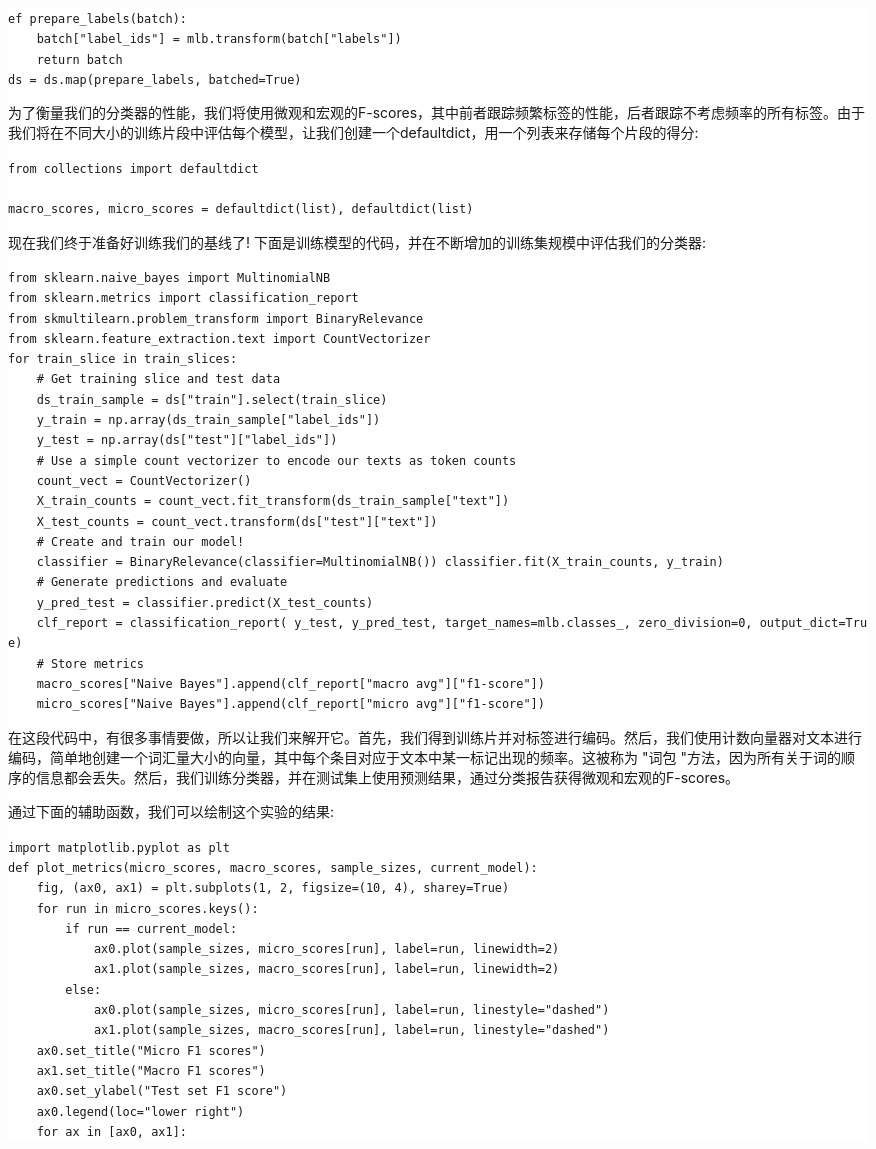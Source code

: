 ```
ef prepare_labels(batch): 
	batch["label_ids"] = mlb.transform(batch["labels"]) 
	return batch 
ds = ds.map(prepare_labels, batched=True)

```

为了衡量我们的分类器的性能，我们将使用微观和宏观的F-scores，其中前者跟踪频繁标签的性能，后者跟踪不考虑频率的所有标签。由于我们将在不同大小的训练片段中评估每个模型，让我们创建一个defaultdict，用一个列表来存储每个片段的得分:

```
from collections import defaultdict

macro_scores, micro_scores = defaultdict(list), defaultdict(list)

```

现在我们终于准备好训练我们的基线了! 下面是训练模型的代码，并在不断增加的训练集规模中评估我们的分类器:

```
from sklearn.naive_bayes import MultinomialNB 
from sklearn.metrics import classification_report 
from skmultilearn.problem_transform import BinaryRelevance 
from sklearn.feature_extraction.text import CountVectorizer 
for train_slice in train_slices: 
	# Get training slice and test data 
	ds_train_sample = ds["train"].select(train_slice) 
	y_train = np.array(ds_train_sample["label_ids"]) 
	y_test = np.array(ds["test"]["label_ids"]) 
	# Use a simple count vectorizer to encode our texts as token counts 
	count_vect = CountVectorizer() 
	X_train_counts = count_vect.fit_transform(ds_train_sample["text"]) 
	X_test_counts = count_vect.transform(ds["test"]["text"]) 
	# Create and train our model! 
	classifier = BinaryRelevance(classifier=MultinomialNB()) classifier.fit(X_train_counts, y_train) 
	# Generate predictions and evaluate 
	y_pred_test = classifier.predict(X_test_counts) 
	clf_report = classification_report( y_test, y_pred_test, target_names=mlb.classes_, zero_division=0, output_dict=True) 
	# Store metrics 
	macro_scores["Naive Bayes"].append(clf_report["macro avg"]["f1-score"]) 
	micro_scores["Naive Bayes"].append(clf_report["micro avg"]["f1-score"])

```

在这段代码中，有很多事情要做，所以让我们来解开它。首先，我们得到训练片并对标签进行编码。然后，我们使用计数向量器对文本进行编码，简单地创建一个词汇量大小的向量，其中每个条目对应于文本中某一标记出现的频率。这被称为 "词包 "方法，因为所有关于词的顺序的信息都会丢失。然后，我们训练分类器，并在测试集上使用预测结果，通过分类报告获得微观和宏观的F-scores。

通过下面的辅助函数，我们可以绘制这个实验的结果:

```
import matplotlib.pyplot as plt 
def plot_metrics(micro_scores, macro_scores, sample_sizes, current_model): 
	fig, (ax0, ax1) = plt.subplots(1, 2, figsize=(10, 4), sharey=True) 
	for run in micro_scores.keys(): 
		if run == current_model: 
			ax0.plot(sample_sizes, micro_scores[run], label=run, linewidth=2) 
			ax1.plot(sample_sizes, macro_scores[run], label=run, linewidth=2) 
		else: 
			ax0.plot(sample_sizes, micro_scores[run], label=run, linestyle="dashed") 
			ax1.plot(sample_sizes, macro_scores[run], label=run, linestyle="dashed") 
	ax0.set_title("Micro F1 scores") 
	ax1.set_title("Macro F1 scores") 
	ax0.set_ylabel("Test set F1 score") 
	ax0.legend(loc="lower right") 
	for ax in [ax0, ax1]: 
```